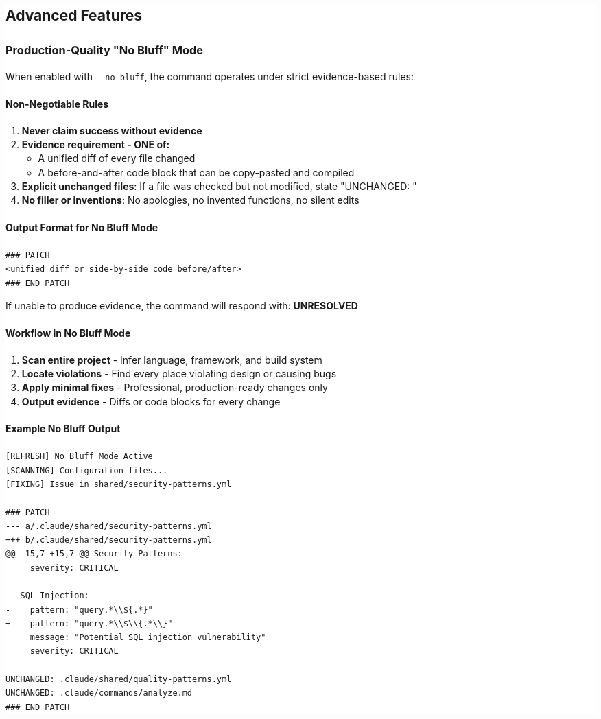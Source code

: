 ## Advanced Features

### Production-Quality "No Bluff" Mode

When enabled with `--no-bluff`, the command operates under strict evidence-based rules:

#### Non-Negotiable Rules
1. **Never claim success without evidence**
2. **Evidence requirement - ONE of:**
   - A unified diff of every file changed
   - A before-and-after code block that can be copy-pasted and compiled
3. **Explicit unchanged files**: If a file was checked but not modified, state "UNCHANGED: <filename>"
4. **No filler or inventions**: No apologies, no invented functions, no silent edits

#### Output Format for No Bluff Mode
```
### PATCH
<unified diff or side-by-side code before/after>
### END PATCH
```

If unable to produce evidence, the command will respond with: **UNRESOLVED**

#### Workflow in No Bluff Mode
1. **Scan entire project** - Infer language, framework, and build system
2. **Locate violations** - Find every place violating design or causing bugs
3. **Apply minimal fixes** - Professional, production-ready changes only
4. **Output evidence** - Diffs or code blocks for every change

#### Example No Bluff Output
```
[REFRESH] No Bluff Mode Active
[SCANNING] Configuration files...
[FIXING] Issue in shared/security-patterns.yml

### PATCH
--- a/.claude/shared/security-patterns.yml
+++ b/.claude/shared/security-patterns.yml
@@ -15,7 +15,7 @@ Security_Patterns:
     severity: CRITICAL
   
   SQL_Injection:
-    pattern: "query.*\\${.*}"
+    pattern: "query.*\\$\\{.*\\}"
     message: "Potential SQL injection vulnerability"
     severity: CRITICAL

UNCHANGED: .claude/shared/quality-patterns.yml
UNCHANGED: .claude/commands/analyze.md
### END PATCH
```
